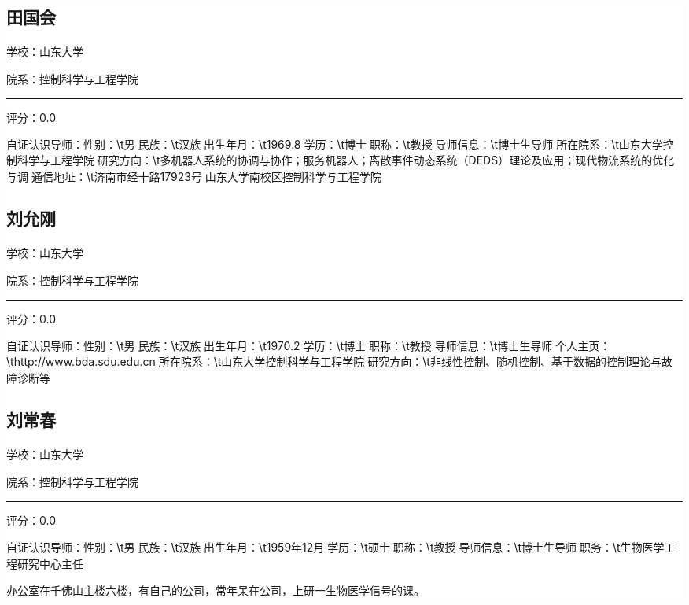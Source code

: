## 田国会

学校：山东大学

院系：控制科学与工程学院

* * *

评分：0.0

自证认识导师：性别：\t男
民族：\t汉族
出生年月：\t1969.8
学历：\t博士
职称：\t教授
导师信息：\t博士生导师
所在院系：\t山东大学控制科学与工程学院
研究方向：\t多机器人系统的协调与协作；服务机器人；离散事件动态系统（DEDS）理论及应用；现代物流系统的优化与调
通信地址：\t济南市经十路17923号 山东大学南校区控制科学与工程学院

## 刘允刚

学校：山东大学

院系：控制科学与工程学院

* * *

评分：0.0

自证认识导师：性别：\t男
民族：\t汉族
出生年月：\t1970.2
学历：\t博士
职称：\t教授
导师信息：\t博士生导师
个人主页：\t<a class="postlink" href="http://www.bda.sdu.edu.cn">http://www.bda.sdu.edu.cn</a>
所在院系：\t山东大学控制科学与工程学院
研究方向：\t非线性控制、随机控制、基于数据的控制理论与故障诊断等

## 刘常春

学校：山东大学

院系：控制科学与工程学院

* * *

评分：0.0

自证认识导师：性别：\t男
民族：\t汉族
出生年月：\t1959年12月
学历：\t硕士
职称：\t教授
导师信息：\t博士生导师
职务：\t生物医学工程研究中心主任

办公室在千佛山主楼六楼，有自己的公司，常年呆在公司，上研一生物医学信号的课。